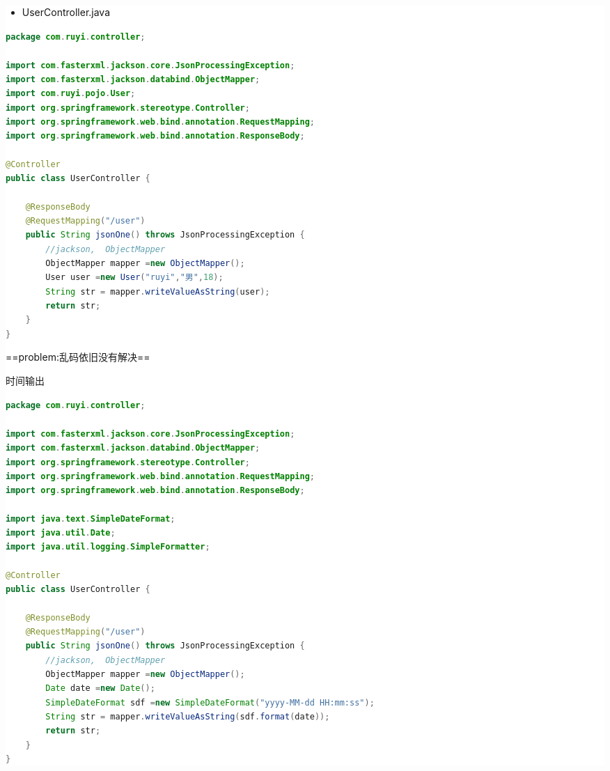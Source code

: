 - UserController.java

```java
package com.ruyi.controller;

import com.fasterxml.jackson.core.JsonProcessingException;
import com.fasterxml.jackson.databind.ObjectMapper;
import com.ruyi.pojo.User;
import org.springframework.stereotype.Controller;
import org.springframework.web.bind.annotation.RequestMapping;
import org.springframework.web.bind.annotation.ResponseBody;

@Controller
public class UserController {

    @ResponseBody
    @RequestMapping("/user")
    public String jsonOne() throws JsonProcessingException {
        //jackson,  ObjectMapper
        ObjectMapper mapper =new ObjectMapper();
        User user =new User("ruyi","男",18);
        String str = mapper.writeValueAsString(user);
        return str;
    }
}
```

==problem:乱码依旧没有解决==

时间输出

```java
package com.ruyi.controller;

import com.fasterxml.jackson.core.JsonProcessingException;
import com.fasterxml.jackson.databind.ObjectMapper;
import org.springframework.stereotype.Controller;
import org.springframework.web.bind.annotation.RequestMapping;
import org.springframework.web.bind.annotation.ResponseBody;

import java.text.SimpleDateFormat;
import java.util.Date;
import java.util.logging.SimpleFormatter;

@Controller
public class UserController {

    @ResponseBody
    @RequestMapping("/user")
    public String jsonOne() throws JsonProcessingException {
        //jackson,  ObjectMapper
        ObjectMapper mapper =new ObjectMapper();
        Date date =new Date();
        SimpleDateFormat sdf =new SimpleDateFormat("yyyy-MM-dd HH:mm:ss");
        String str = mapper.writeValueAsString(sdf.format(date));
        return str;
    }
}

```
